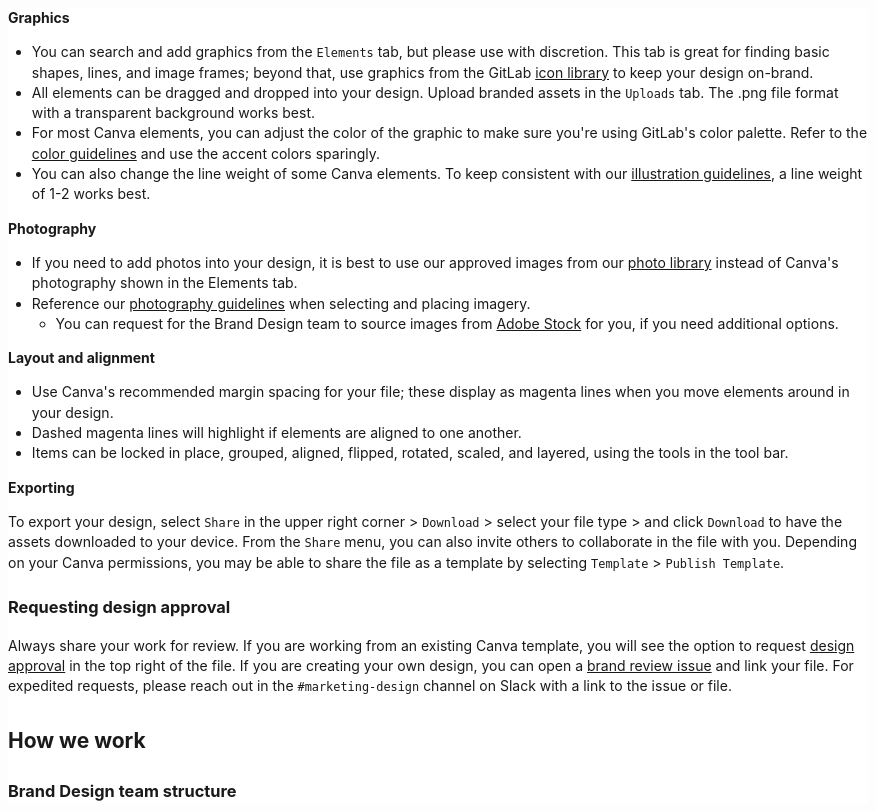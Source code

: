 **Graphics**

- You can search and add graphics from the `Elements` tab, but please use with discretion. This tab is great for finding basic shapes, lines, and image frames; beyond that, use graphics from the GitLab [icon library](https://gitlab.com/gitlab-com/marketing/corporate_marketing/corporate-marketing/-/tree/master/design/_resources/_designer-resources/assets/icon-library/marketing-icons) to keep your design on-brand.
- All elements can be dragged and dropped into your design. Upload branded assets in the `Uploads` tab. The .png file format with a transparent background works best.
- For most Canva elements, you can adjust the color of the graphic to make sure you're using GitLab's color palette. Refer to the [color guidelines](https://design.gitlab.com/brand-design/color) and use the accent colors sparingly.
- You can also change the line weight of some Canva elements. To keep consistent with our [illustration guidelines](https://design.gitlab.com/brand-design/visual-design-brand-illustrations), a line weight of 1-2 works best.

**Photography**

- If you need to add photos into your design, it is best to use our approved images from our [photo library](https://drive.google.com/drive/folders/1VHErs-KSNX1FIIVgXJR3OmIzwU7M4E1M?usp=sharing) instead of Canva's photography shown in the Elements tab.
- Reference our [photography guidelines](https://design.gitlab.com/brand-design/photography/) when selecting and placing imagery.
  - You can request for the Brand Design team to source images from [Adobe Stock](https://stock.adobe.com/) for you, if you need additional options.

**Layout and alignment**

- Use Canva's recommended margin spacing for your file; these display as magenta lines when you move elements around in your design.
- Dashed magenta lines will highlight if elements are aligned to one another.
- Items can be locked in place, grouped, aligned, flipped, rotated, scaled, and layered, using the tools in the tool bar.

**Exporting**

To export your design, select `Share` in the upper right corner > `Download` > select your file type > and click `Download` to have the assets downloaded to your device.
From the `Share` menu, you can also invite others to collaborate in the file with you.
Depending on your Canva permissions, you may be able to share the file as a template by selecting `Template` > `Publish Template`.

### Requesting design approval

Always share your work for review. If you are working from an existing Canva template, you will see the option to request [design approval](https://www.canva.com/help/get-approval/) in the top right of the file. If you are creating your own design, you can open a [brand review issue](/handbook/marketing/brand-and-product-marketing/design/#requesting-support) and link your file. For expedited requests, please reach out in the `#marketing-design` channel on Slack with a link to the issue or file.

## How we work

### Brand Design team structure
